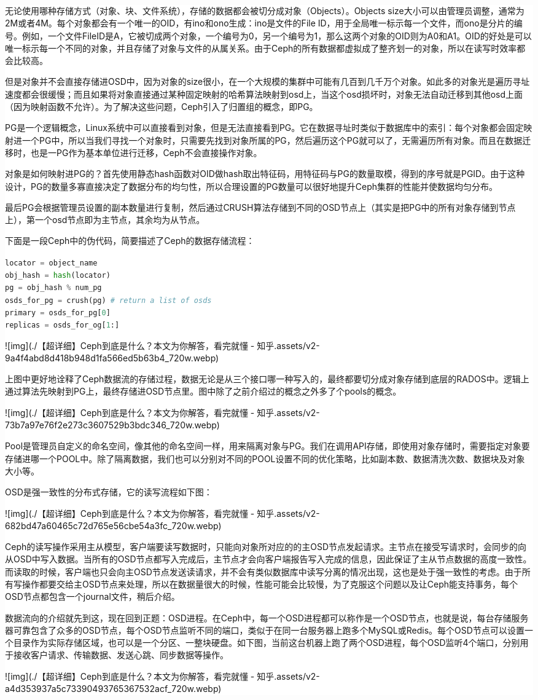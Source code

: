 
无论使用哪种存储方式（对象、块、文件系统），存储的数据都会被切分成对象（Objects）。Objects size大小可以由管理员调整，通常为2M或者4M。每个对象都会有一个唯一的OID，有ino和ono生成：ino是文件的File ID，用于全局唯一标示每一个文件，而ono是分片的编号。例如，一个文件FileID是A，它被切成两个对象，一个编号为0，另一个编号为1，那么这两个对象的OID则为A0和A1。OID的好处是可以唯一标示每一个不同的对象，并且存储了对象与文件的从属关系。由于Ceph的所有数据都虚拟成了整齐划一的对象，所以在读写时效率都会比较高。

但是对象并不会直接存储进OSD中，因为对象的size很小，在一个大规模的集群中可能有几百到几千万个对象。如此多的对象光是遍历寻址速度都会很缓慢；而且如果将对象直接通过某种固定映射的哈希算法映射到osd上，当这个osd损坏时，对象无法自动迁移到其他osd上面（因为映射函数不允许）。为了解决这些问题，Ceph引入了归置组的概念，即PG。

PG是一个逻辑概念，Linux系统中可以直接看到对象，但是无法直接看到PG。它在数据寻址时类似于数据库中的索引：每个对象都会固定映射进一个PG中，所以当我们寻找一个对象时，只需要先找到对象所属的PG，然后遍历这个PG就可以了，无需遍历所有对象。而且在数据迁移时，也是一PG作为基本单位进行迁移，Ceph不会直接操作对象。

对象是如何映射进PG的？首先使用静态hash函数对OID做hash取出特征码，用特征码与PG的数量取模，得到的序号就是PGID。由于这种设计，PG的数量多寡直接决定了数据分布的均匀性，所以合理设置的PG数量可以很好地提升Ceph集群的性能并使数据均匀分布。

最后PG会根据管理员设置的副本数量进行复制，然后通过CRUSH算法存储到不同的OSD节点上（其实是把PG中的所有对象存储到节点上），第一个osd节点即为主节点，其余均为从节点。

下面是一段Ceph中的伪代码，简要描述了Ceph的数据存储流程：

```python
locator = object_name
obj_hash = hash(locator)
pg = obj_hash % num_pg
osds_for_pg = crush(pg) # return a list of osds
primary = osds_for_pg[0]
replicas = osds_for_og[1:]
```



![img](./【超详细】Ceph到底是什么？本文为你解答，看完就懂 - 知乎.assets/v2-9a4f4abd8d418b948d1fa566ed5b63b4_720w.webp)



上图中更好地诠释了Ceph数据流的存储过程，数据无论是从三个接口哪一种写入的，最终都要切分成对象存储到底层的RADOS中。逻辑上通过算法先映射到PG上，最终存储进OSD节点里。图中除了之前介绍过的概念之外多了个pools的概念。



![img](./【超详细】Ceph到底是什么？本文为你解答，看完就懂 - 知乎.assets/v2-73b7a97e76f2e273c3607529b3bdc346_720w.webp)



Pool是管理员自定义的命名空间，像其他的命名空间一样，用来隔离对象与PG。我们在调用API存储，即使用对象存储时，需要指定对象要存储进哪一个POOL中。除了隔离数据，我们也可以分别对不同的POOL设置不同的优化策略，比如副本数、数据清洗次数、数据块及对象大小等。

OSD是强一致性的分布式存储，它的读写流程如下图：

![img](./【超详细】Ceph到底是什么？本文为你解答，看完就懂 - 知乎.assets/v2-682bd47a60465c72d765e56cbe54a3fc_720w.webp)

Ceph的读写操作采用主从模型，客户端要读写数据时，只能向对象所对应的的主OSD节点发起请求。主节点在接受写请求时，会同步的向从OSD中写入数据。当所有的OSD节点都写入完成后，主节点才会向客户端报告写入完成的信息，因此保证了主从节点数据的高度一致性。而读取的时候，客户端也只会向主OSD节点发送读请求，并不会有类似数据库中读写分离的情况出现，这也是处于强一致性的考虑。由于所有写操作都要交给主OSD节点来处理，所以在数据量很大的时候，性能可能会比较慢，为了克服这个问题以及让Ceph能支持事务，每个OSD节点都包含一个journal文件，稍后介绍。

数据流向的介绍就先到这，现在回到正题：OSD进程。在Ceph中，每一个OSD进程都可以称作是一个OSD节点，也就是说，每台存储服务器可靠包含了众多的OSD节点，每个OSD节点监听不同的端口，类似于在同一台服务器上跑多个MySQL或Redis。每个OSD节点可以设置一个目录作为实际存储区域，也可以是一个分区、一整块硬盘。如下图，当前这台机器上跑了两个OSD进程，每个OSD监听4个端口，分别用于接收客户请求、传输数据、发送心跳、同步数据等操作。



![img](./【超详细】Ceph到底是什么？本文为你解答，看完就懂 - 知乎.assets/v2-a4d353937a5c73390493765367532acf_720w.webp)
